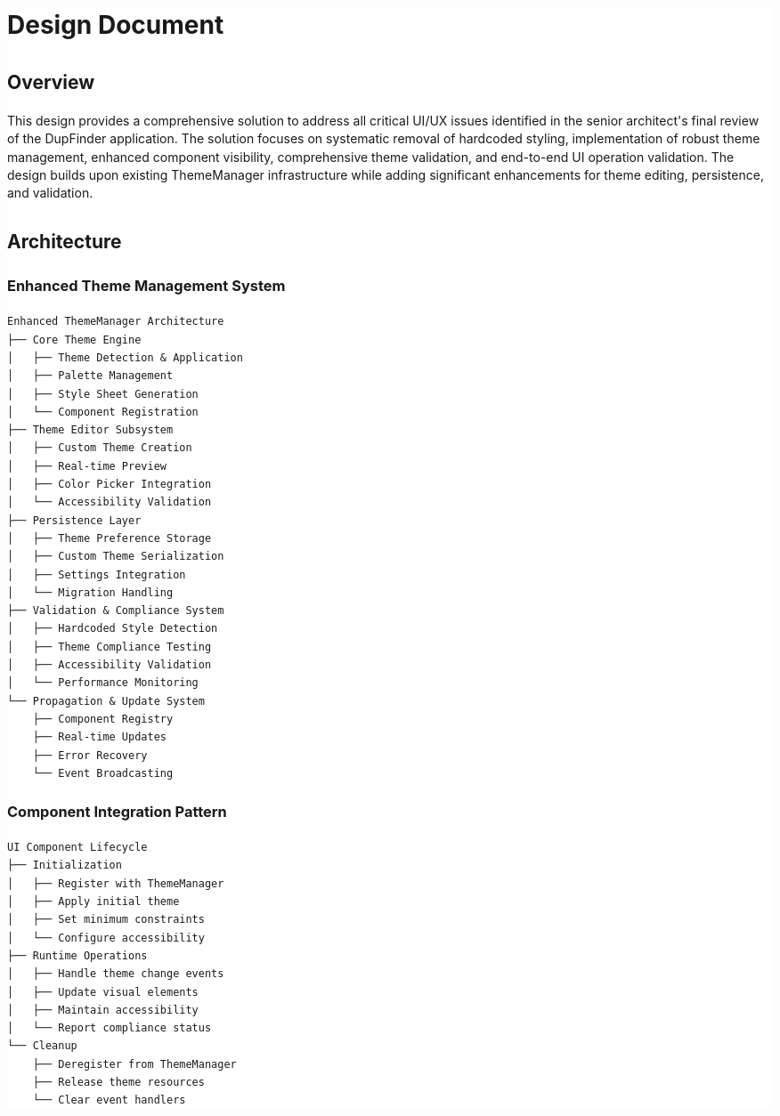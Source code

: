 # Design Document

## Overview

This design provides a comprehensive solution to address all critical UI/UX issues identified in the senior architect's final review of the DupFinder application. The solution focuses on systematic removal of hardcoded styling, implementation of robust theme management, enhanced component visibility, comprehensive theme validation, and end-to-end UI operation validation. The design builds upon existing ThemeManager infrastructure while adding significant enhancements for theme editing, persistence, and validation.

## Architecture

### Enhanced Theme Management System

```
Enhanced ThemeManager Architecture
├── Core Theme Engine
│   ├── Theme Detection & Application
│   ├── Palette Management
│   ├── Style Sheet Generation
│   └── Component Registration
├── Theme Editor Subsystem
│   ├── Custom Theme Creation
│   ├── Real-time Preview
│   ├── Color Picker Integration
│   └── Accessibility Validation
├── Persistence Layer
│   ├── Theme Preference Storage
│   ├── Custom Theme Serialization
│   ├── Settings Integration
│   └── Migration Handling
├── Validation & Compliance System
│   ├── Hardcoded Style Detection
│   ├── Theme Compliance Testing
│   ├── Accessibility Validation
│   └── Performance Monitoring
└── Propagation & Update System
    ├── Component Registry
    ├── Real-time Updates
    ├── Error Recovery
    └── Event Broadcasting
```

### Component Integration Pattern

```
UI Component Lifecycle
├── Initialization
│   ├── Register with ThemeManager
│   ├── Apply initial theme
│   ├── Set minimum constraints
│   └── Configure accessibility
├── Runtime Operations
│   ├── Handle theme change events
│   ├── Update visual elements
│   ├── Maintain accessibility
│   └── Report compliance status
└── Cleanup
    ├── Deregister from ThemeManager
    ├── Release theme resources
    └── Clear event handlers
```